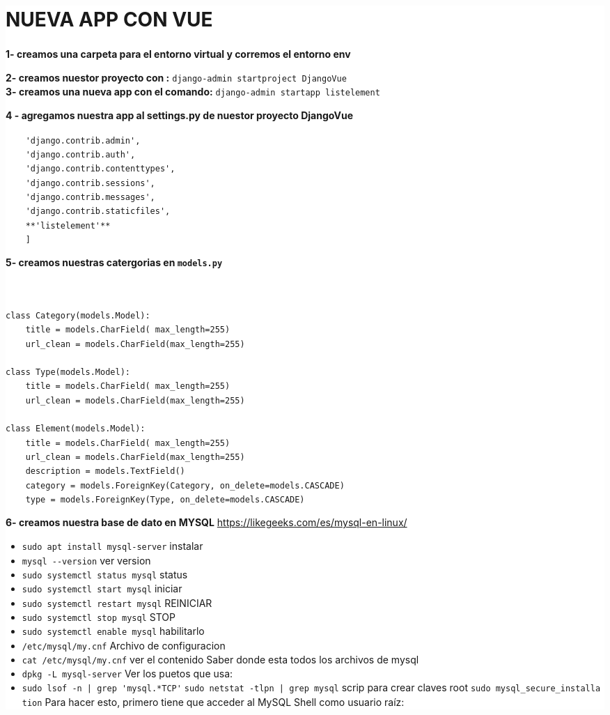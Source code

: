 # NUEVA APP CON VUE

**1- creamos una carpeta para el entorno virtual y corremos el entorno env**

**2- creamos nuestor proyecto con :**
`django-admin startproject DjangoVue`  
**3- creamos una nueva app con el comando:**
`django-admin startapp listelement`

**4 - agregamos nuestra app al settings.py de nuestor proyecto DjangoVue**

```INSTALLED_APPS = [
    'django.contrib.admin',
    'django.contrib.auth',
    'django.contrib.contenttypes',
    'django.contrib.sessions',
    'django.contrib.messages',
    'django.contrib.staticfiles',
    **'listelement'**
    ]
```

**5- creamos nuestras catergorias en `models.py`**

```from django.db import models


class Category(models.Model):
    title = models.CharField( max_length=255)
    url_clean = models.CharField(max_length=255)

class Type(models.Model):
    title = models.CharField( max_length=255)
    url_clean = models.CharField(max_length=255)

class Element(models.Model):
    title = models.CharField( max_length=255)
    url_clean = models.CharField(max_length=255)
    description = models.TextField()
    category = models.ForeignKey(Category, on_delete=models.CASCADE)
    type = models.ForeignKey(Type, on_delete=models.CASCADE)
```

**6- creamos nuestra base de dato en MYSQL**
https://likegeeks.com/es/mysql-en-linux/

- `sudo apt install mysql-server` instalar
- `mysql --version` ver version
- `sudo systemctl status mysql` status
- `sudo systemctl start mysql` iniciar
- `sudo systemctl restart mysql` REINICIAR
- `sudo systemctl stop mysql` STOP
- `sudo systemctl enable mysql` habilitarlo
- `/etc/mysql/my.cnf` Archivo de configuracion
- `cat /etc/mysql/my.cnf` ver el contenido
  Saber donde esta todos los archivos de mysql
- `dpkg -L mysql-server`
  Ver los puetos que usa:
- `sudo lsof -n | grep 'mysql.*TCP'`
  `sudo netstat -tlpn | grep mysql`
  scrip para crear claves root
  `sudo mysql_secure_installation`
  Para hacer esto, primero tiene que acceder al MySQL Shell como usuario raíz:
